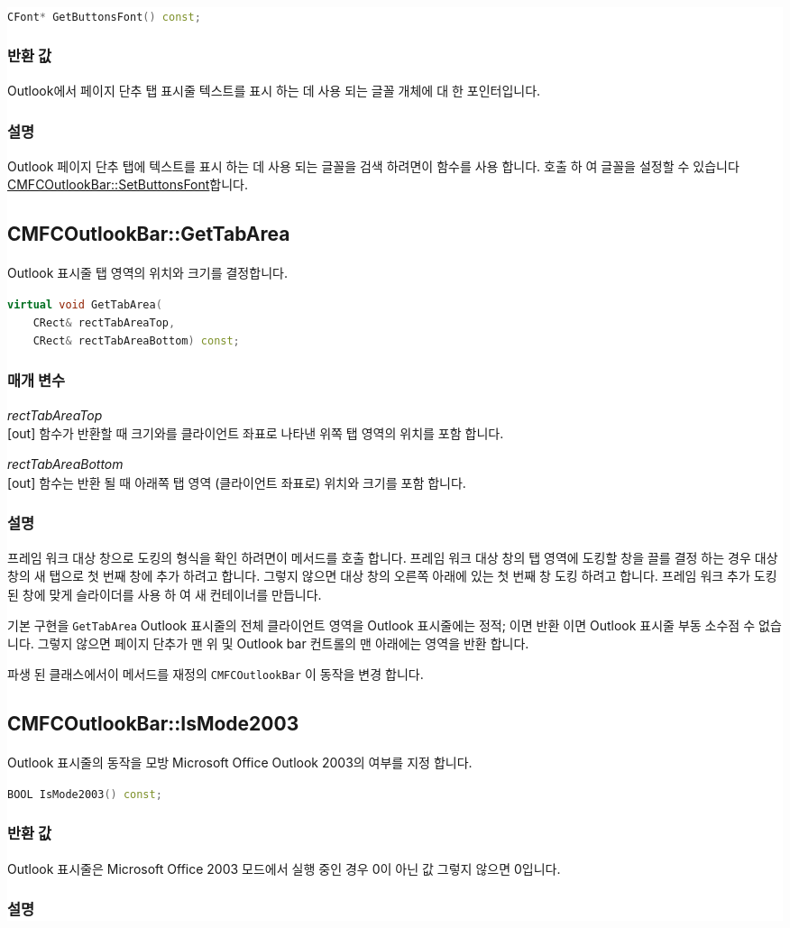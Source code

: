 ```cpp
CFont* GetButtonsFont() const;
```

### <a name="return-value"></a>반환 값

Outlook에서 페이지 단추 탭 표시줄 텍스트를 표시 하는 데 사용 되는 글꼴 개체에 대 한 포인터입니다.

### <a name="remarks"></a>설명

Outlook 페이지 단추 탭에 텍스트를 표시 하는 데 사용 되는 글꼴을 검색 하려면이 함수를 사용 합니다. 호출 하 여 글꼴을 설정할 수 있습니다 [CMFCOutlookBar::SetButtonsFont](#setbuttonsfont)합니다.

##  <a name="gettabarea"></a>  CMFCOutlookBar::GetTabArea

Outlook 표시줄 탭 영역의 위치와 크기를 결정합니다.

```cpp
virtual void GetTabArea(
    CRect& rectTabAreaTop,
    CRect& rectTabAreaBottom) const;
```

### <a name="parameters"></a>매개 변수

*rectTabAreaTop*<br/>
[out] 함수가 반환할 때 크기와를 클라이언트 좌표로 나타낸 위쪽 탭 영역의 위치를 포함 합니다.

*rectTabAreaBottom*<br/>
[out] 함수는 반환 될 때 아래쪽 탭 영역 (클라이언트 좌표로) 위치와 크기를 포함 합니다.

### <a name="remarks"></a>설명

프레임 워크 대상 창으로 도킹의 형식을 확인 하려면이 메서드를 호출 합니다. 프레임 워크 대상 창의 탭 영역에 도킹할 창을 끌를 결정 하는 경우 대상 창의 새 탭으로 첫 번째 창에 추가 하려고 합니다. 그렇지 않으면 대상 창의 오른쪽 아래에 있는 첫 번째 창 도킹 하려고 합니다. 프레임 워크 추가 도킹된 창에 맞게 슬라이더를 사용 하 여 새 컨테이너를 만듭니다.

기본 구현을 `GetTabArea` Outlook 표시줄의 전체 클라이언트 영역을 Outlook 표시줄에는 정적; 이면 반환 이면 Outlook 표시줄 부동 소수점 수 없습니다. 그렇지 않으면 페이지 단추가 맨 위 및 Outlook bar 컨트롤의 맨 아래에는 영역을 반환 합니다.

파생 된 클래스에서이 메서드를 재정의 `CMFCOutlookBar` 이 동작을 변경 합니다.

##  <a name="ismode2003"></a>  CMFCOutlookBar::IsMode2003

Outlook 표시줄의 동작을 모방 Microsoft Office Outlook 2003의 여부를 지정 합니다.

```cpp
BOOL IsMode2003() const;
```

### <a name="return-value"></a>반환 값

Outlook 표시줄은 Microsoft Office 2003 모드에서 실행 중인 경우 0이 아닌 값 그렇지 않으면 0입니다.

### <a name="remarks"></a>설명
